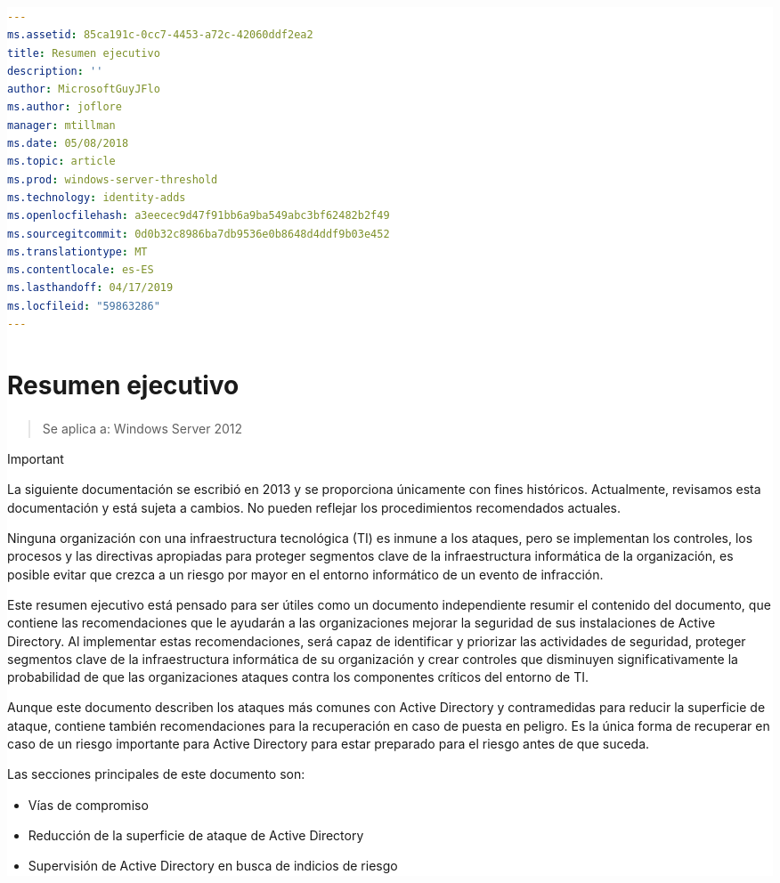 ```yaml
---
ms.assetid: 85ca191c-0cc7-4453-a72c-42060ddf2ea2
title: Resumen ejecutivo
description: ''
author: MicrosoftGuyJFlo
ms.author: joflore
manager: mtillman
ms.date: 05/08/2018
ms.topic: article
ms.prod: windows-server-threshold
ms.technology: identity-adds
ms.openlocfilehash: a3eecec9d47f91bb6a9ba549abc3bf62482b2f49
ms.sourcegitcommit: 0d0b32c8986ba7db9536e0b8648d4ddf9b03e452
ms.translationtype: MT
ms.contentlocale: es-ES
ms.lasthandoff: 04/17/2019
ms.locfileid: "59863286"
---
```

# <a name="executive-summary"></a>Resumen ejecutivo

>Se aplica a: Windows Server 2012

>[!IMPORTANT] 
>La siguiente documentación se escribió en 2013 y se proporciona únicamente con fines históricos.  Actualmente, revisamos esta documentación y está sujeta a cambios.  No pueden reflejar los procedimientos recomendados actuales.

Ninguna organización con una infraestructura tecnológica (TI) es inmune a los ataques, pero se implementan los controles, los procesos y las directivas apropiadas para proteger segmentos clave de la infraestructura informática de la organización, es posible evitar que crezca a un riesgo por mayor en el entorno informático de un evento de infracción.  
  
Este resumen ejecutivo está pensado para ser útiles como un documento independiente resumir el contenido del documento, que contiene las recomendaciones que le ayudarán a las organizaciones mejorar la seguridad de sus instalaciones de Active Directory. Al implementar estas recomendaciones, será capaz de identificar y priorizar las actividades de seguridad, proteger segmentos clave de la infraestructura informática de su organización y crear controles que disminuyen significativamente la probabilidad de que las organizaciones ataques contra los componentes críticos del entorno de TI.  
  
Aunque este documento describen los ataques más comunes con Active Directory y contramedidas para reducir la superficie de ataque, contiene también recomendaciones para la recuperación en caso de puesta en peligro. Es la única forma de recuperar en caso de un riesgo importante para Active Directory para estar preparado para el riesgo antes de que suceda.  
  
Las secciones principales de este documento son:  
  
-   Vías de compromiso  
  
-   Reducción de la superficie de ataque de Active Directory  
  
-   Supervisión de Active Directory en busca de indicios de riesgo  
  